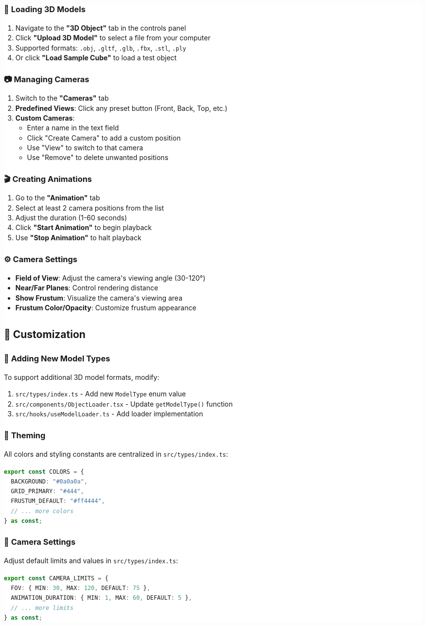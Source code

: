 ### 🎯 **Loading 3D Models**
1. Navigate to the **"3D Object"** tab in the controls panel
2. Click **"Upload 3D Model"** to select a file from your computer
3. Supported formats: `.obj`, `.gltf`, `.glb`, `.fbx`, `.stl`, `.ply`
4. Or click **"Load Sample Cube"** to load a test object

### 📷 **Managing Cameras**
1. Switch to the **"Cameras"** tab
2. **Predefined Views**: Click any preset button (Front, Back, Top, etc.)
3. **Custom Cameras**: 
   - Enter a name in the text field
   - Click "Create Camera" to add a custom position
   - Use "View" to switch to that camera
   - Use "Remove" to delete unwanted positions

### 🎬 **Creating Animations**
1. Go to the **"Animation"** tab
2. Select at least 2 camera positions from the list
3. Adjust the duration (1-60 seconds)
4. Click **"Start Animation"** to begin playback
5. Use **"Stop Animation"** to halt playback

### ⚙️ **Camera Settings**
- **Field of View**: Adjust the camera's viewing angle (30-120°)
- **Near/Far Planes**: Control rendering distance
- **Show Frustum**: Visualize the camera's viewing area
- **Frustum Color/Opacity**: Customize frustum appearance

## 🎨 Customization

### 🎯 **Adding New Model Types**
To support additional 3D model formats, modify:
1. `src/types/index.ts` - Add new `ModelType` enum value
2. `src/components/ObjectLoader.tsx` - Update `getModelType()` function
3. `src/hooks/useModelLoader.ts` - Add loader implementation

### 🌈 **Theming**
All colors and styling constants are centralized in `src/types/index.ts`:
```typescript
export const COLORS = {
  BACKGROUND: "#0a0a0a",
  GRID_PRIMARY: "#444",
  FRUSTUM_DEFAULT: "#ff4444",
  // ... more colors
} as const;
```

### 📐 **Camera Settings**
Adjust default limits and values in `src/types/index.ts`:
```typescript
export const CAMERA_LIMITS = {
  FOV: { MIN: 30, MAX: 120, DEFAULT: 75 },
  ANIMATION_DURATION: { MIN: 1, MAX: 60, DEFAULT: 5 },
  // ... more limits
} as const;
```
